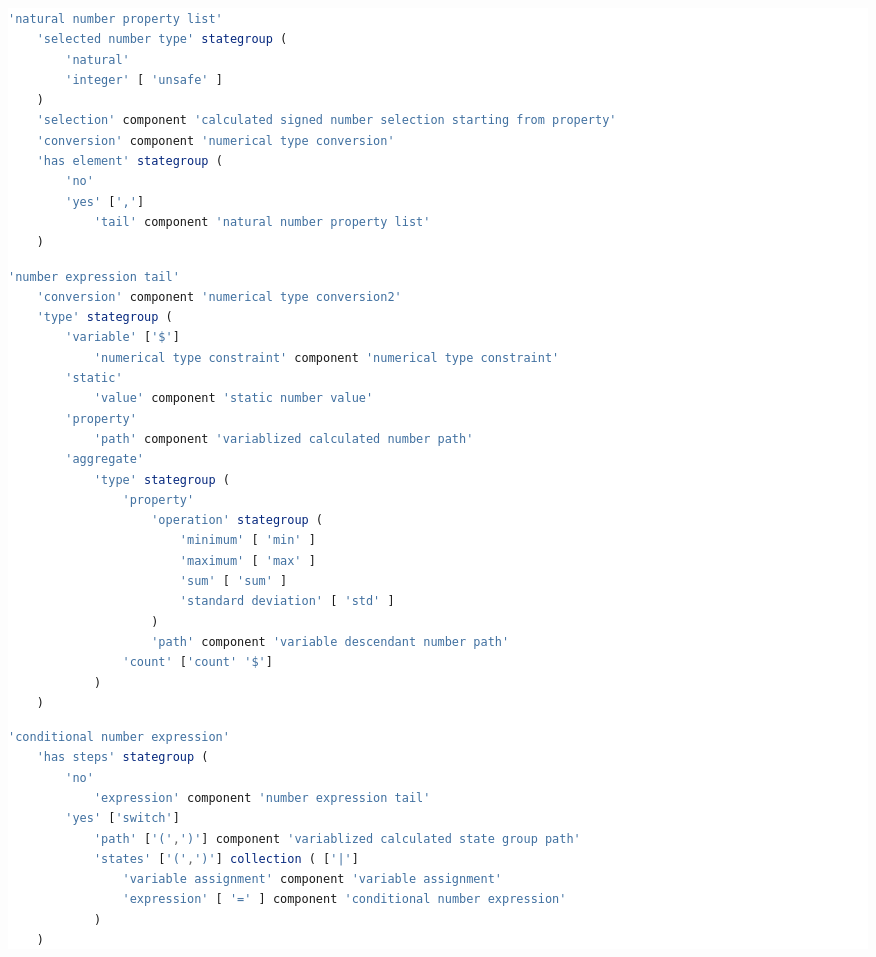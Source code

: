 ```js
'natural number property list'
	'selected number type' stategroup (
		'natural'
		'integer' [ 'unsafe' ]
	)
	'selection' component 'calculated signed number selection starting from property'
	'conversion' component 'numerical type conversion'
	'has element' stategroup (
		'no'
		'yes' [',']
			'tail' component 'natural number property list'
	)
```

```js
'number expression tail'
	'conversion' component 'numerical type conversion2'
	'type' stategroup (
		'variable' ['$']
			'numerical type constraint' component 'numerical type constraint'
		'static'
			'value' component 'static number value'
		'property'
			'path' component 'variablized calculated number path'
		'aggregate'
			'type' stategroup (
				'property'
					'operation' stategroup (
						'minimum' [ 'min' ]
						'maximum' [ 'max' ]
						'sum' [ 'sum' ]
						'standard deviation' [ 'std' ]
					)
					'path' component 'variable descendant number path'
				'count' ['count' '$']
			)
	)
```

```js
'conditional number expression'
	'has steps' stategroup (
		'no'
			'expression' component 'number expression tail'
		'yes' ['switch']
			'path' ['(',')'] component 'variablized calculated state group path'
			'states' ['(',')'] collection ( ['|']
				'variable assignment' component 'variable assignment'
				'expression' [ '=' ] component 'conditional number expression'
			)
	)
```
